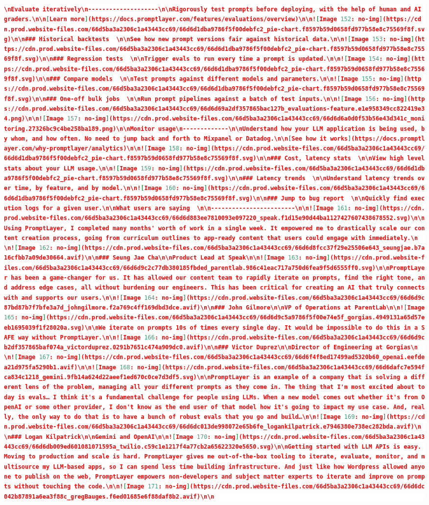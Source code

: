 ```json
\nEvaluate iteratively\n--------------------\n\nRigorously test prompts before deploying, with the help of human and AI graders.\n\n[Learn more](https://docs.promptlayer.com/features/evaluations/overview)\n\n![Image 152: no-img](https://cdn.prod.website-files.com/66d5ba3a2306c1a43443cc69/66d6d1dba9786f5f00debfc2_pie-chart.f8597b59d0658fd977b58e8c75569f8f.svg)\n\n### Historical backtests  \n\nSee how new prompt versions fair against historical data.\n\n![Image 153: no-img](https://cdn.prod.website-files.com/66d5ba3a2306c1a43443cc69/66d6d1dba9786f5f00debfc2_pie-chart.f8597b59d0658fd977b58e8c75569f8f.svg)\n\n### Regression tests  \n\nTrigger evals to run every time a prompt is updated.\n\n![Image 154: no-img](https://cdn.prod.website-files.com/66d5ba3a2306c1a43443cc69/66d6d1dba9786f5f00debfc2_pie-chart.f8597b59d0658fd977b58e8c75569f8f.svg)\n\n### Compare models  \n\nTest prompts against different models and parameters.\n\n![Image 155: no-img](https://cdn.prod.website-files.com/66d5ba3a2306c1a43443cc69/66d6d1dba9786f5f00debfc2_pie-chart.f8597b59d0658fd977b58e8c75569f8f.svg)\n\n### One-off bulk jobs  \n\nRun prompt pipelines against a batch of test inputs.\n\n![Image 156: no-img](https://cdn.prod.website-files.com/66d5ba3a2306c1a43443cc69/66d6d69a2df357865bac127b_evaluations-feature.e1e958349cc822419e34.png)\n\n![Image 157: no-img](https://cdn.prod.website-files.com/66d5ba3a2306c1a43443cc69/66d6d6a0d0f53b56e43d341c_monitoring.27326bc9c4be258ba189.png)\n\nMonitor usage\n-------------\n\nUnderstand how your LLM application is being used, by whom, and how often. No need to jump back and forth to Mixpanel or Datadog.\n\n[See how it works](https://docs.promptlayer.com/why-promptlayer/analytics)\n\n![Image 158: no-img](https://cdn.prod.website-files.com/66d5ba3a2306c1a43443cc69/66d6d1dba9786f5f00debfc2_pie-chart.f8597b59d0658fd977b58e8c75569f8f.svg)\n\n### Cost, latency stats  \n\nView high level stats about your LLM usage.\n\n![Image 159: no-img](https://cdn.prod.website-files.com/66d5ba3a2306c1a43443cc69/66d6d1dba9786f5f00debfc2_pie-chart.f8597b59d0658fd977b58e8c75569f8f.svg)\n\n### Latency trends  \n\nUnderstand latency trends over time, by feature, and by model.\n\n![Image 160: no-img](https://cdn.prod.website-files.com/66d5ba3a2306c1a43443cc69/66d6d1dba9786f5f00debfc2_pie-chart.f8597b59d0658fd977b58e8c75569f8f.svg)\n\n### Jump to bug report  \n\nQuickly find execution logs for a given user.\n\nWhat users are saying  \n\n------------------------\n\n![Image 161: no-img](https://cdn.prod.website-files.com/66d5ba3a2306c1a43443cc69/66d6d883ee7810093e097220_speak.f1d15e90d44ba1127427607438678552.svg)\n\nUsing PromptLayer, I completed many months' worth of work in a single week. It empowered me to drastically scale our content creation process, going from curriculum outlines to app-ready content that users could engage with immediately.\n\n![Image 162: no-img](https://cdn.prod.website-files.com/66d5ba3a2306c1a43443cc69/66d6d8fcc37f29e25506e643_seungjae.b7a16cfbb7a09de30664.avif)\n\n### Seung Jae Cha\n\nProduct Lead at Speak\n\n![Image 163: no-img](https://cdn.prod.website-files.com/66d5ba3a2306c1a43443cc69/66d6d9c2c77db380185fbded_parentlab.986c41eac717a750d6fea9f5d6555ff0.svg)\n\nPromptLayer has been a game-changer for us. It has allowed our content team to rapidly iterate on prompts, find the right tone, and address edge cases, all without burdening our engineers. This has been critical for creating an AI that truly connects with and supports our users.\n\n![Image 164: no-img](https://cdn.prod.website-files.com/66d5ba3a2306c1a43443cc69/66d6d9c87bd87b7f7bfe3a7d_johngilmore.f2a769c4ff169dbd3dce.avif)\n\n### John Gilmore\n\nVP of Operations at ParentLab\n\n![Image 165: no-img](https://cdn.prod.website-files.com/66d5ba3a2306c1a43443cc69/66d6d9c5a9786f5f00e74e5f_gorgias.4949131a65d57eeb1695039f1f28020a.svg)\n\nWe iterate on prompts 10s of times every single day. It would be impossible to do this in a SAFE way without PromptLayer.\n\n![Image 166: no-img](https://cdn.prod.website-files.com/66d5ba3a2306c1a43443cc69/66d6d9cb2df357865baf074a_victorduprez.0291b7651c474a909dc0.avif)\n\n### Victor Duprez\n\nDirector of Engineering at Gorgias\n\n![Image 167: no-img](https://cdn.prod.website-files.com/66d5ba3a2306c1a43443cc69/66d6f4f8ed17499ad5320b60_openai.eefdea21d975fa5290b1.avif)\n\n![Image 168: no-img](https://cdn.prod.website-files.com/66d5ba3a2306c1a43443cc69/66d6dafc7e594fca834c1218_gemini.9fb14a624d22aeef1ed670c0ce7d3df5.svg)\n\nPromptLayer is an example of a company that is solving a different lens of the problem, managing all your different prompts as they come in. The thing that I'm most excited about today is evals… I think it's a fundamental challenge for people using LLMs. When a new model comes out whether it's from OpenAI or some other provider, I don't know as the end user of that model how it's going to impact my use case. And, really, the only way to do that is to have a bunch of robust evals that you go and build…\n\n![Image 169: no-img](https://cdn.prod.website-files.com/66d5ba3a2306c1a43443cc69/66d6dc013de998072e65b6fe_logankilpatrick.e7946380e738ec282bda.avif)\n\n### Logan Kilpatrick\n\nGemini and OpenAI\n\n![Image 170: no-img](https://cdn.prod.website-files.com/66d5ba3a2306c1a43443cc69/66d6db009ed601081071595a_twilio.c59c1e1217f4a77cb2a65622320e5650.svg)\n\nGetting started with LLM APIs is easy. Moving to production and scale is hard. PromptLayer gives me out-of-the-box tooling to iterate, evaluate, monitor, and multisource my LLM-based apps, so I can spend less time building infrastructure. And just like how Wordpress allowed anyone to publish on the web, PromptLayer empowers non-developers and subject matter experts to iterate and improve on prompts without touching the code.\n\n![Image 171: no-img](https://cdn.prod.website-files.com/66d5ba3a2306c1a43443cc69/66d6dc042b87891a6ea3f88c_gregBauges.f6ed01685e6f88daf8b2.avif)\n\n
```